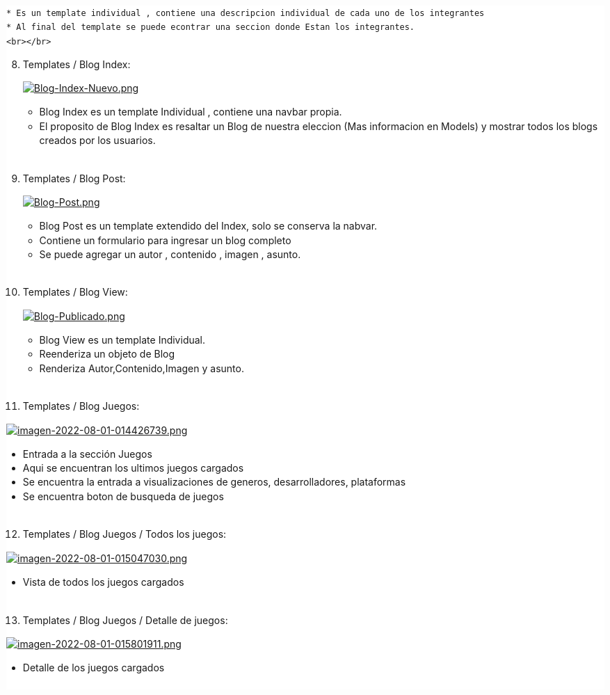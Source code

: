     
    
    * Es un template individual , contiene una descripcion individual de cada uno de los integrantes
    * Al final del template se puede econtrar una seccion donde Estan los integrantes.
    <br></br>
    
8) Templates / Blog Index: 
    
    [![Blog-Index-Nuevo.png](https://i.postimg.cc/XYXHkNsv/Blog-Index-Nuevo.png)](https://postimg.cc/CRTsF0Ty)
    
    * Blog Index es un template Individual , contiene una navbar propia.
    * El proposito de Blog Index es resaltar un Blog de nuestra eleccion  (Mas informacion en Models) y mostrar todos los blogs creados por los usuarios.
    <br></br>
 
9) Templates / Blog Post: 
    
    [![Blog-Post.png](https://i.postimg.cc/fLMY5BMv/Blog-Post.png)](https://postimg.cc/yJrJ8hgJ)
    
    * Blog Post es un template extendido del Index, solo se conserva la nabvar.
    * Contiene un formulario para ingresar un blog completo
    * Se puede agregar un autor , contenido , imagen , asunto.
    <br></br>
    
10) Templates / Blog View:
    
    [![Blog-Publicado.png](https://i.postimg.cc/W3pJ0z7W/Blog-Publicado.png)](https://postimg.cc/XZhJbVmd)
    
    * Blog View es un template Individual.
    * Reenderiza un objeto de Blog 
    * Renderiza Autor,Contenido,Imagen y asunto.
    <br></br>
   
11) Templates / Blog Juegos:
    
   [![imagen-2022-08-01-014426739.png](https://i.postimg.cc/Qdm58QbH/imagen-2022-08-01-014426739.png)](https://postimg.cc/mPchVFKs)
    
   * Entrada a la sección Juegos
   * Aqui se encuentran los ultimos juegos cargados
   * Se encuentra la entrada a visualizaciones de generos, desarrolladores, plataformas
   * Se encuentra boton de busqueda de juegos
   <br></br>

12) Templates / Blog Juegos / Todos los juegos:
    
   [![imagen-2022-08-01-015047030.png](https://i.postimg.cc/bwhWchCq/imagen-2022-08-01-015047030.png)](https://postimg.cc/ykLvcwCG)
    
   * Vista de todos los juegos cargados
   <br></br>
   
13) Templates / Blog Juegos / Detalle de juegos:
    
   [![imagen-2022-08-01-015801911.png](https://i.postimg.cc/wvGZSRPr/imagen-2022-08-01-015801911.png)](https://postimg.cc/zbTxhvqw)
    
   * Detalle de los juegos cargados
   <br></br>
